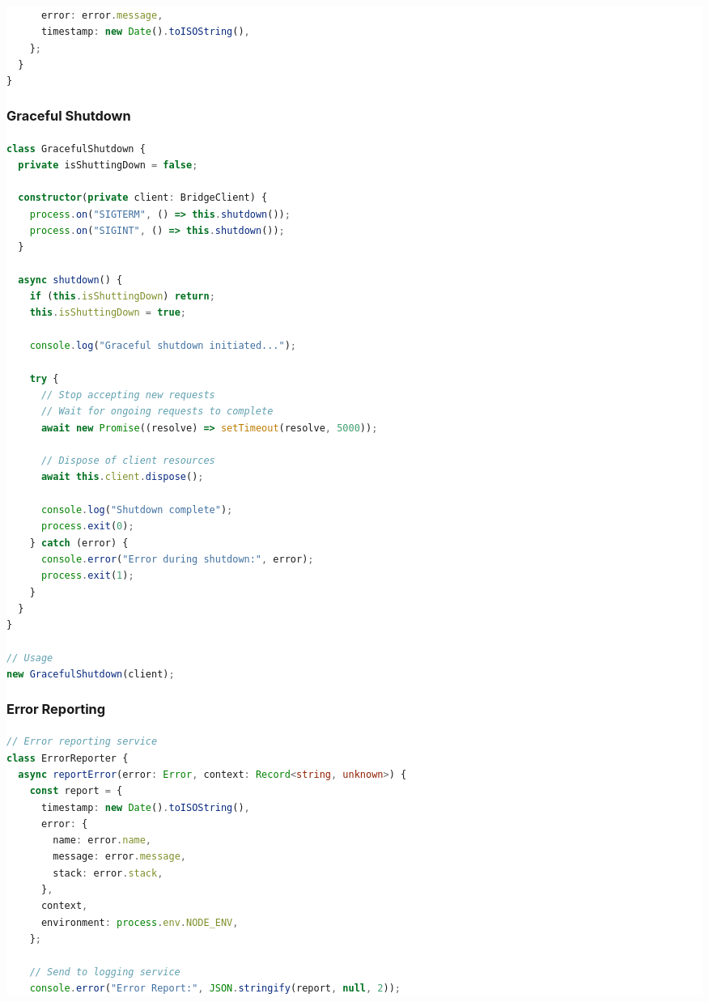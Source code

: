 ```typescript
      error: error.message,
      timestamp: new Date().toISOString(),
    };
  }
}
```

### Graceful Shutdown

```typescript
class GracefulShutdown {
  private isShuttingDown = false;

  constructor(private client: BridgeClient) {
    process.on("SIGTERM", () => this.shutdown());
    process.on("SIGINT", () => this.shutdown());
  }

  async shutdown() {
    if (this.isShuttingDown) return;
    this.isShuttingDown = true;

    console.log("Graceful shutdown initiated...");

    try {
      // Stop accepting new requests
      // Wait for ongoing requests to complete
      await new Promise((resolve) => setTimeout(resolve, 5000));

      // Dispose of client resources
      await this.client.dispose();

      console.log("Shutdown complete");
      process.exit(0);
    } catch (error) {
      console.error("Error during shutdown:", error);
      process.exit(1);
    }
  }
}

// Usage
new GracefulShutdown(client);
```

### Error Reporting

```typescript
// Error reporting service
class ErrorReporter {
  async reportError(error: Error, context: Record<string, unknown>) {
    const report = {
      timestamp: new Date().toISOString(),
      error: {
        name: error.name,
        message: error.message,
        stack: error.stack,
      },
      context,
      environment: process.env.NODE_ENV,
    };

    // Send to logging service
    console.error("Error Report:", JSON.stringify(report, null, 2));
```